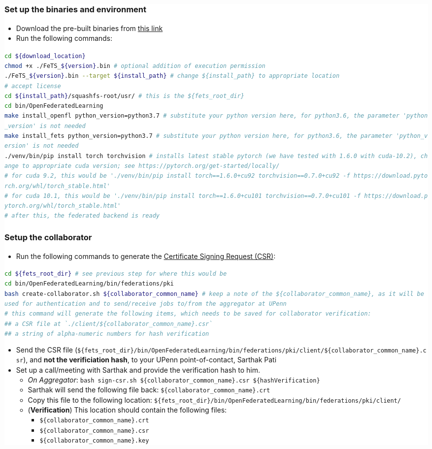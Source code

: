 ### Set up the binaries and environment

- Download the pre-built binaries from [this link](ftp://www.nitrc.org/home/groups/fets/downloads/FeTS_0.0.1.nonRelease_Installer.bin)
- Run the following commands:
```bash
cd ${download_location}
chmod +x ./FeTS_${version}.bin # optional addition of execution permission
./FeTS_${version}.bin --target ${install_path} # change ${install_path} to appropriate location
# accept license
cd ${install_path}/squashfs-root/usr/ # this is the ${fets_root_dir}
cd bin/OpenFederatedLearning
make install_openfl python_version=python3.7 # substitute your python version here, for python3.6, the parameter 'python_version' is not needed
make install_fets python_version=python3.7 # substitute your python version here, for python3.6, the parameter 'python_version' is not needed
./venv/bin/pip install torch torchvision # installs latest stable pytorch (we have tested with 1.6.0 with cuda-10.2), change to appropriate cuda version; see https://pytorch.org/get-started/locally/
# for cuda 9.2, this would be './venv/bin/pip install torch==1.6.0+cu92 torchvision==0.7.0+cu92 -f https://download.pytorch.org/whl/torch_stable.html'
# for cuda 10.1, this would be './venv/bin/pip install torch==1.6.0+cu101 torchvision==0.7.0+cu101 -f https://download.pytorch.org/whl/torch_stable.html'
# after this, the federated backend is ready
```

### Setup the collaborator

- Run the following commands to generate the [Certificate Signing Request (CSR)](https://en.wikipedia.org/wiki/Certificate_signing_request):
```bash
cd ${fets_root_dir} # see previous step for where this would be
cd bin/OpenFederatedLearning/bin/federations/pki
bash create-collaborator.sh ${collaborator_common_name} # keep a note of the ${collaborator_common_name}, as it will be used for authentication and to send/receive jobs to/from the aggregator at UPenn
# this command will generate the following items, which needs to be saved for collaborator verification:
## a CSR file at `./client/${collaborator_common_name}.csr`
## a string of alpha-numeric numbers for hash verification 
```

- Send the CSR file (`${fets_root_dir}/bin/OpenFederatedLearning/bin/federations/pki/client/${collaborator_common_name}.csr`), and **not the verificiation hash**, to your UPenn point-of-contact, Sarthak Pati
- Set up a call/meeting with Sarthak and provide the verification hash to him.
  - *On Aggregator*: `bash sign-csr.sh ${collaborator_common_name}.csr ${hashVerification}`
  - Sarthak will send the following file back: `${collaborator_common_name}.crt`
  - Copy this file to the following location: `${fets_root_dir}/bin/OpenFederatedLearning/bin/federations/pki/client/`
  - (**Verification**) This location should contain the following files:
    - `${collaborator_common_name}.crt`
    - `${collaborator_common_name}.csr`
    - `${collaborator_common_name}.key`
